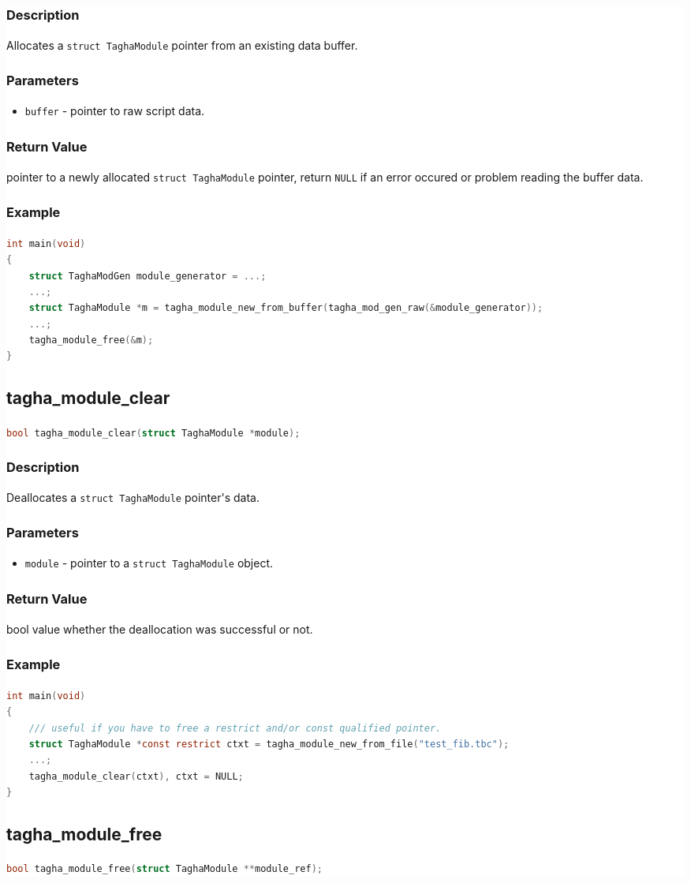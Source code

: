 ### Description
Allocates a `struct TaghaModule` pointer from an existing data buffer.

### Parameters
* `buffer` - pointer to raw script data.

### Return Value
pointer to a newly allocated `struct TaghaModule` pointer, return `NULL` if an error occured or problem reading the buffer data.

### Example
```c
int main(void)
{
	struct TaghaModGen module_generator = ...;
	...;
	struct TaghaModule *m = tagha_module_new_from_buffer(tagha_mod_gen_raw(&module_generator));
	...;
	tagha_module_free(&m);
}
```


## tagha_module_clear
```c
bool tagha_module_clear(struct TaghaModule *module);
```

### Description
Deallocates a `struct TaghaModule` pointer's data.

### Parameters
* `module` - pointer to a `struct TaghaModule` object.

### Return Value
bool value whether the deallocation was successful or not.

### Example
```c
int main(void)
{
	/// useful if you have to free a restrict and/or const qualified pointer.
	struct TaghaModule *const restrict ctxt = tagha_module_new_from_file("test_fib.tbc");
	...;
	tagha_module_clear(ctxt), ctxt = NULL;
}
```


## tagha_module_free
```c
bool tagha_module_free(struct TaghaModule **module_ref);
```
